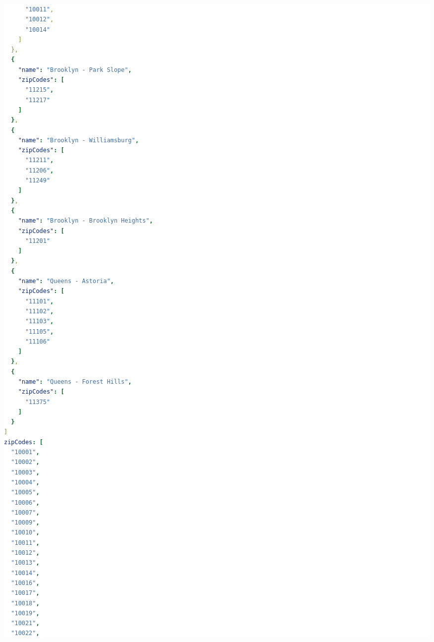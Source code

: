 ```yaml
      "10011",
      "10012",
      "10014"
    ]
  },
  {
    "name": "Brooklyn - Park Slope",
    "zipCodes": [
      "11215",
      "11217"
    ]
  },
  {
    "name": "Brooklyn - Williamsburg",
    "zipCodes": [
      "11211",
      "11206",
      "11249"
    ]
  },
  {
    "name": "Brooklyn - Brooklyn Heights",
    "zipCodes": [
      "11201"
    ]
  },
  {
    "name": "Queens - Astoria",
    "zipCodes": [
      "11101",
      "11102",
      "11103",
      "11105",
      "11106"
    ]
  },
  {
    "name": "Queens - Forest Hills",
    "zipCodes": [
      "11375"
    ]
  }
]
zipCodes: [
  "10001",
  "10002",
  "10003",
  "10004",
  "10005",
  "10006",
  "10007",
  "10009",
  "10010",
  "10011",
  "10012",
  "10013",
  "10014",
  "10016",
  "10017",
  "10018",
  "10019",
  "10021",
  "10022",
```